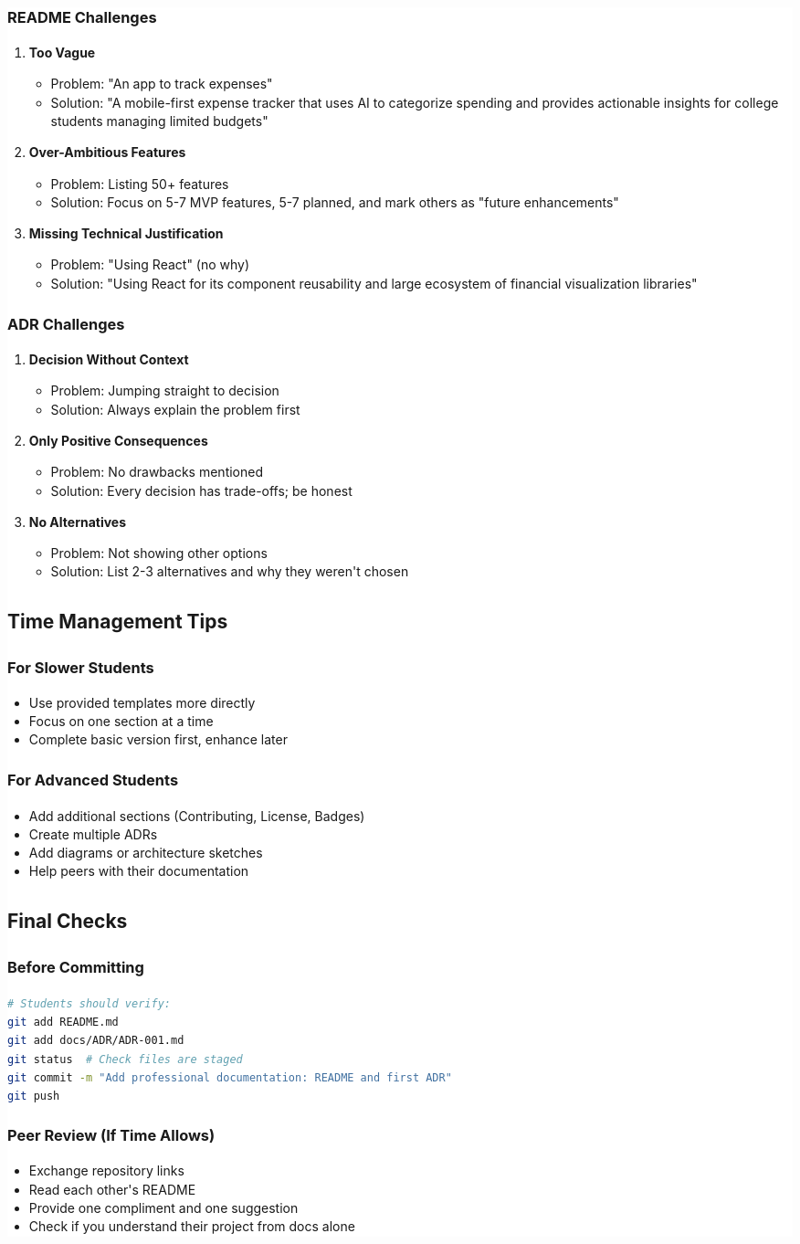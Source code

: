 ### README Challenges

1. **Too Vague**
   - Problem: "An app to track expenses"
   - Solution: "A mobile-first expense tracker that uses AI to categorize spending and provides actionable insights for college students managing limited budgets"

2. **Over-Ambitious Features**
   - Problem: Listing 50+ features
   - Solution: Focus on 5-7 MVP features, 5-7 planned, and mark others as "future enhancements"

3. **Missing Technical Justification**
   - Problem: "Using React" (no why)
   - Solution: "Using React for its component reusability and large ecosystem of financial visualization libraries"

### ADR Challenges

1. **Decision Without Context**
   - Problem: Jumping straight to decision
   - Solution: Always explain the problem first

2. **Only Positive Consequences**
   - Problem: No drawbacks mentioned
   - Solution: Every decision has trade-offs; be honest

3. **No Alternatives**
   - Problem: Not showing other options
   - Solution: List 2-3 alternatives and why they weren't chosen

## Time Management Tips

### For Slower Students
- Use provided templates more directly
- Focus on one section at a time
- Complete basic version first, enhance later

### For Advanced Students
- Add additional sections (Contributing, License, Badges)
- Create multiple ADRs
- Add diagrams or architecture sketches
- Help peers with their documentation

## Final Checks

### Before Committing
```bash
# Students should verify:
git add README.md
git add docs/ADR/ADR-001.md
git status  # Check files are staged
git commit -m "Add professional documentation: README and first ADR"
git push
```

### Peer Review (If Time Allows)
- Exchange repository links
- Read each other's README
- Provide one compliment and one suggestion
- Check if you understand their project from docs alone
